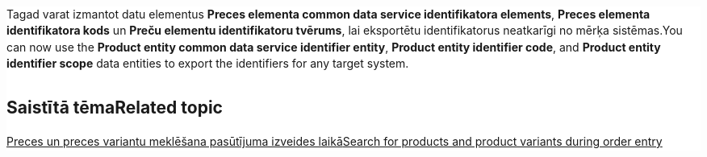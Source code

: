 <span data-ttu-id="bf1c3-380">Tagad varat izmantot datu elementus **Preces elementa common data service identifikatora elements**, **Preces elementa identifikatora kods** un **Preču elementu identifikatoru tvērums**, lai eksportētu identifikatorus neatkarīgi no mērķa sistēmas.</span><span class="sxs-lookup"><span data-stu-id="bf1c3-380">You can now use the **Product entity common data service identifier entity**, **Product entity identifier code**, and **Product entity identifier scope** data entities to export the identifiers for any target system.</span></span>

## <a name="related-topic"></a><span data-ttu-id="bf1c3-381">Saistītā tēma</span><span class="sxs-lookup"><span data-stu-id="bf1c3-381">Related topic</span></span>

[<span data-ttu-id="bf1c3-382">Preces un preces variantu meklēšana pasūtījuma izveides laikā</span><span class="sxs-lookup"><span data-stu-id="bf1c3-382">Search for products and product variants during order entry</span></span>](search-products-product-variants.md)
